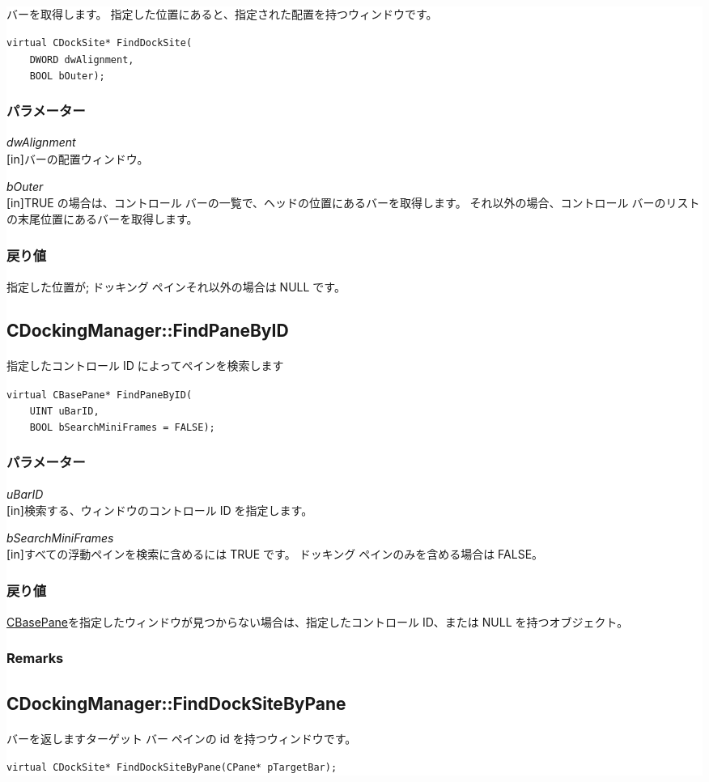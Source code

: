 バーを取得します。 指定した位置にあると、指定された配置を持つウィンドウです。

```
virtual CDockSite* FindDockSite(
    DWORD dwAlignment,
    BOOL bOuter);
```

### <a name="parameters"></a>パラメーター

*dwAlignment*<br/>
[in]バーの配置ウィンドウ。

*bOuter*<br/>
[in]TRUE の場合は、コントロール バーの一覧で、ヘッドの位置にあるバーを取得します。 それ以外の場合、コントロール バーのリストの末尾位置にあるバーを取得します。

### <a name="return-value"></a>戻り値

指定した位置が; ドッキング ペインそれ以外の場合は NULL です。

##  <a name="findpanebyid"></a>  CDockingManager::FindPaneByID

指定したコントロール ID によってペインを検索します

```
virtual CBasePane* FindPaneByID(
    UINT uBarID,
    BOOL bSearchMiniFrames = FALSE);
```

### <a name="parameters"></a>パラメーター

*uBarID*<br/>
[in]検索する、ウィンドウのコントロール ID を指定します。

*bSearchMiniFrames*<br/>
[in]すべての浮動ペインを検索に含めるには TRUE です。 ドッキング ペインのみを含める場合は FALSE。

### <a name="return-value"></a>戻り値

[CBasePane](../../mfc/reference/cbasepane-class.md)を指定したウィンドウが見つからない場合は、指定したコントロール ID、または NULL を持つオブジェクト。

### <a name="remarks"></a>Remarks

##  <a name="finddocksitebypane"></a>  CDockingManager::FindDockSiteByPane

バーを返しますターゲット バー ペインの id を持つウィンドウです。

```
virtual CDockSite* FindDockSiteByPane(CPane* pTargetBar);
```
